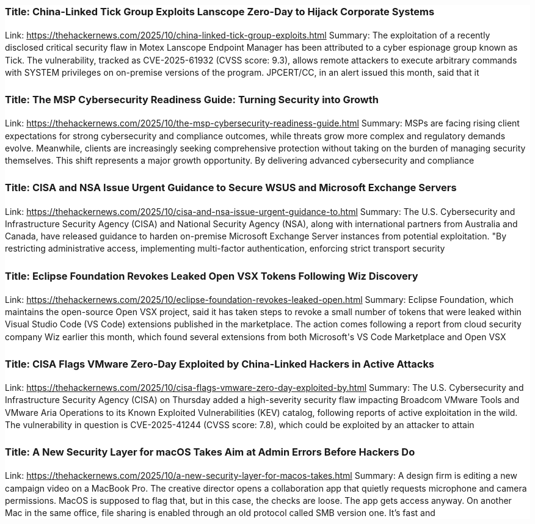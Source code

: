 ### Title: China-Linked Tick Group Exploits Lanscope Zero-Day to Hijack Corporate Systems
Link: https://thehackernews.com/2025/10/china-linked-tick-group-exploits.html
Summary: The exploitation of a recently disclosed critical security flaw in Motex Lanscope Endpoint Manager has been attributed to a cyber espionage group known as Tick.
The vulnerability, tracked as CVE-2025-61932 (CVSS score: 9.3), allows remote attackers to execute arbitrary commands with SYSTEM privileges on on-premise versions of the program. JPCERT/CC, in an alert issued this month, said that it

### Title: The MSP Cybersecurity Readiness Guide: Turning Security into Growth
Link: https://thehackernews.com/2025/10/the-msp-cybersecurity-readiness-guide.html
Summary: MSPs are facing rising client expectations for strong cybersecurity and compliance outcomes, while threats grow more complex and regulatory demands evolve. Meanwhile, clients are increasingly seeking comprehensive protection without taking on the burden of managing security themselves.
This shift represents a major growth opportunity. By delivering advanced cybersecurity and compliance

### Title: CISA and NSA Issue Urgent Guidance to Secure WSUS and Microsoft Exchange Servers
Link: https://thehackernews.com/2025/10/cisa-and-nsa-issue-urgent-guidance-to.html
Summary: The U.S. Cybersecurity and Infrastructure Security Agency (CISA) and National Security Agency (NSA), along with international partners from Australia and Canada, have released guidance to harden on-premise Microsoft Exchange Server instances from potential exploitation.
"By restricting administrative access, implementing multi-factor authentication, enforcing strict transport security

### Title: Eclipse Foundation Revokes Leaked Open VSX Tokens Following Wiz Discovery
Link: https://thehackernews.com/2025/10/eclipse-foundation-revokes-leaked-open.html
Summary: Eclipse Foundation, which maintains the open-source Open VSX project, said it has taken steps to revoke a small number of tokens that were leaked within Visual Studio Code (VS Code) extensions published in the marketplace.
The action comes following a report from cloud security company Wiz earlier this month, which found several extensions from both Microsoft's VS Code Marketplace and Open VSX

### Title: CISA Flags VMware Zero-Day Exploited by China-Linked Hackers in Active Attacks
Link: https://thehackernews.com/2025/10/cisa-flags-vmware-zero-day-exploited-by.html
Summary: The U.S. Cybersecurity and Infrastructure Security Agency (CISA) on Thursday added a high-severity security flaw impacting Broadcom VMware Tools and VMware Aria Operations to its Known Exploited Vulnerabilities (KEV) catalog, following reports of active exploitation in the wild.
The vulnerability in question is CVE-2025-41244 (CVSS score: 7.8), which could be exploited by an attacker to attain

### Title: A New Security Layer for macOS Takes Aim at Admin Errors Before Hackers Do
Link: https://thehackernews.com/2025/10/a-new-security-layer-for-macos-takes.html
Summary: A design firm is editing a new campaign video on a MacBook Pro. The creative director opens a collaboration app that quietly requests microphone and camera permissions. MacOS is supposed to flag that, but in this case, the checks are loose. The app gets access anyway.
On another Mac in the same office, file sharing is enabled through an old protocol called SMB version one. It’s fast and
